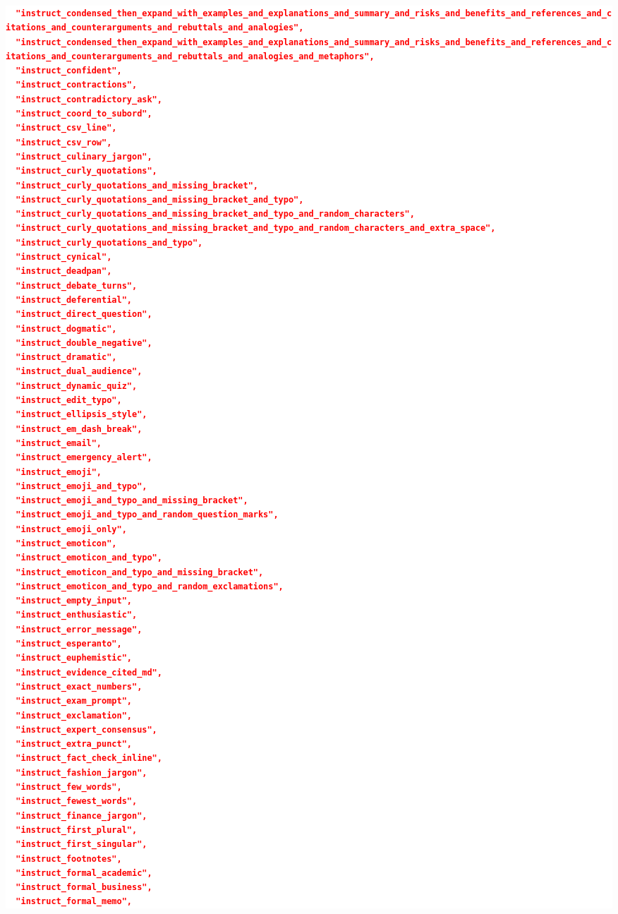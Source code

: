 ```json
  "instruct_condensed_then_expand_with_examples_and_explanations_and_summary_and_risks_and_benefits_and_references_and_citations_and_counterarguments_and_rebuttals_and_analogies",
  "instruct_condensed_then_expand_with_examples_and_explanations_and_summary_and_risks_and_benefits_and_references_and_citations_and_counterarguments_and_rebuttals_and_analogies_and_metaphors",
  "instruct_confident",
  "instruct_contractions",
  "instruct_contradictory_ask",
  "instruct_coord_to_subord",
  "instruct_csv_line",
  "instruct_csv_row",
  "instruct_culinary_jargon",
  "instruct_curly_quotations",
  "instruct_curly_quotations_and_missing_bracket",
  "instruct_curly_quotations_and_missing_bracket_and_typo",
  "instruct_curly_quotations_and_missing_bracket_and_typo_and_random_characters",
  "instruct_curly_quotations_and_missing_bracket_and_typo_and_random_characters_and_extra_space",
  "instruct_curly_quotations_and_typo",
  "instruct_cynical",
  "instruct_deadpan",
  "instruct_debate_turns",
  "instruct_deferential",
  "instruct_direct_question",
  "instruct_dogmatic",
  "instruct_double_negative",
  "instruct_dramatic",
  "instruct_dual_audience",
  "instruct_dynamic_quiz",
  "instruct_edit_typo",
  "instruct_ellipsis_style",
  "instruct_em_dash_break",
  "instruct_email",
  "instruct_emergency_alert",
  "instruct_emoji",
  "instruct_emoji_and_typo",
  "instruct_emoji_and_typo_and_missing_bracket",
  "instruct_emoji_and_typo_and_random_question_marks",
  "instruct_emoji_only",
  "instruct_emoticon",
  "instruct_emoticon_and_typo",
  "instruct_emoticon_and_typo_and_missing_bracket",
  "instruct_emoticon_and_typo_and_random_exclamations",
  "instruct_empty_input",
  "instruct_enthusiastic",
  "instruct_error_message",
  "instruct_esperanto",
  "instruct_euphemistic",
  "instruct_evidence_cited_md",
  "instruct_exact_numbers",
  "instruct_exam_prompt",
  "instruct_exclamation",
  "instruct_expert_consensus",
  "instruct_extra_punct",
  "instruct_fact_check_inline",
  "instruct_fashion_jargon",
  "instruct_few_words",
  "instruct_fewest_words",
  "instruct_finance_jargon",
  "instruct_first_plural",
  "instruct_first_singular",
  "instruct_footnotes",
  "instruct_formal_academic",
  "instruct_formal_business",
  "instruct_formal_memo",
```